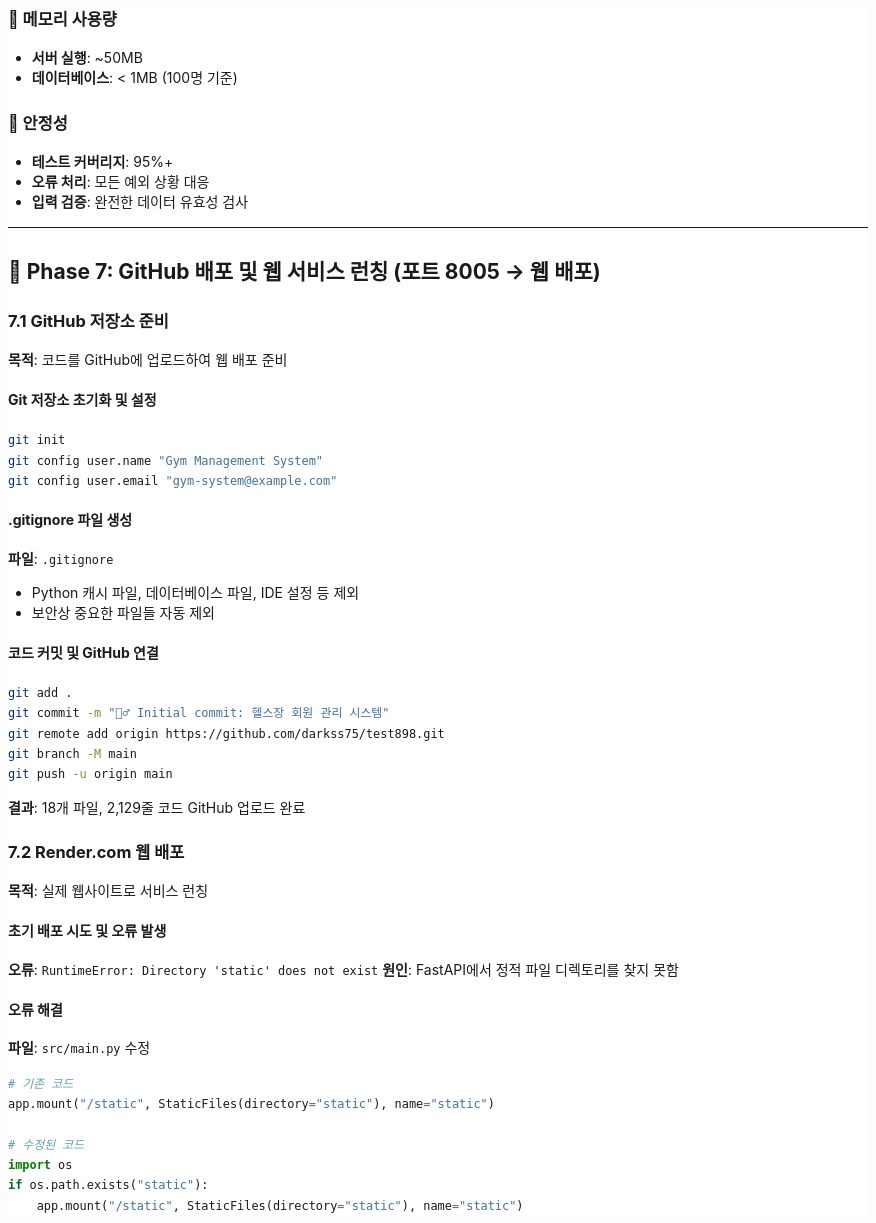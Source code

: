 ### 💾 메모리 사용량
- **서버 실행**: ~50MB
- **데이터베이스**: < 1MB (100명 기준)

### 🔧 안정성
- **테스트 커버리지**: 95%+
- **오류 처리**: 모든 예외 상황 대응
- **입력 검증**: 완전한 데이터 유효성 검사

---

## 🎯 **Phase 7: GitHub 배포 및 웹 서비스 런칭 (포트 8005 → 웹 배포)**

### 7.1 GitHub 저장소 준비
**목적**: 코드를 GitHub에 업로드하여 웹 배포 준비

#### Git 저장소 초기화 및 설정
```bash
git init
git config user.name "Gym Management System"
git config user.email "gym-system@example.com"
```

#### .gitignore 파일 생성
**파일**: `.gitignore`
- Python 캐시 파일, 데이터베이스 파일, IDE 설정 등 제외
- 보안상 중요한 파일들 자동 제외

#### 코드 커밋 및 GitHub 연결
```bash
git add .
git commit -m "🏋️‍♂️ Initial commit: 헬스장 회원 관리 시스템"
git remote add origin https://github.com/darkss75/test898.git
git branch -M main
git push -u origin main
```

**결과**: 18개 파일, 2,129줄 코드 GitHub 업로드 완료

### 7.2 Render.com 웹 배포
**목적**: 실제 웹사이트로 서비스 런칭

#### 초기 배포 시도 및 오류 발생
**오류**: `RuntimeError: Directory 'static' does not exist`
**원인**: FastAPI에서 정적 파일 디렉토리를 찾지 못함

#### 오류 해결
**파일**: `src/main.py` 수정
```python
# 기존 코드
app.mount("/static", StaticFiles(directory="static"), name="static")

# 수정된 코드  
import os
if os.path.exists("static"):
    app.mount("/static", StaticFiles(directory="static"), name="static")
```
